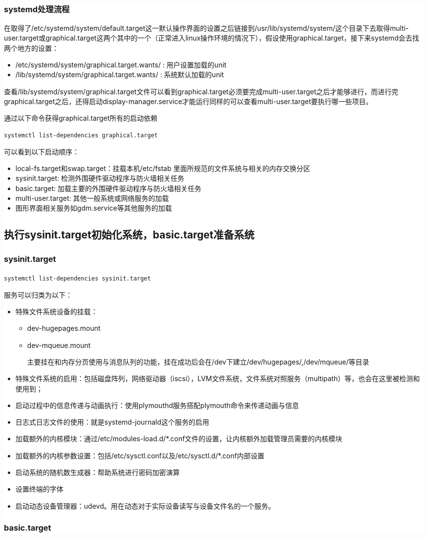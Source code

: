### systemd处理流程

在取得了/etc/systemd/system/default.target这一默认操作界面的设置之后链接到/usr/lib/systemd/system/这个目录下去取得multi-user.target或graphical.target这两个其中的一个（正常进入linux操作环境的情况下），假设使用graphical.target，接下来systemd会去找两个地方的设置：

- /etc/systemd/system/graphical.target.wants/ : 用户设置加载的unit
- /lib/systemd/system/graphical.target.wants/ : 系统默认加载的unit

查看/lib/systemd/system/graphical.target文件可以看到graphical.target必须要完成multi-user.target之后才能够进行，而进行完graphical.target之后，还得启动display-manager.service才能运行同样的可以查看multi-user.target要执行哪一些项目。

通过以下命令获得graphical.target所有的启动依赖

``` bash
systemctl list-dependencies graphical.target
```

可以看到以下启动顺序：

- local-fs.target和swap.target：挂载本机/etc/fstab 里面所规范的文件系统与相关的内存交换分区
- sysinit.target: 检测外围硬件驱动程序与防火墙相关任务
- basic.target: 加载主要的外围硬件驱动程序与防火墙相关任务
- multi-user.target: 其他一般系统或网络服务的加载
- 图形界面相关服务如gdm.service等其他服务的加载

## 执行sysinit.target初始化系统，basic.target准备系统

### sysinit.target

```bash
systemctl list-dependencies sysinit.target
```

服务可以归类为以下：

- 特殊文件系统设备的挂载：

  - dev-hugepages.mount

  - dev-mqueue.mount

    主要挂在和内存分页使用与消息队列的功能，挂在成功后会在/dev下建立/dev/hugepages/,/dev/mqueue/等目录

- 特殊文件系统的启用：包括磁盘阵列，网络驱动器（iscsi），LVM文件系统，文件系统对照服务（multipath）等，也会在这里被检测和使用到；

- 启动过程中的信息传递与动画执行：使用plymouthd服务搭配plymouth命令来传递动画与信息

- 日志式日志文件的使用：就是systemd-journald这个服务的启用

- 加载额外的内核模块：通过/etc/modules-load.d/*.conf文件的设置，让内核额外加载管理员需要的内核模块

- 加载额外的内核参数设置：包括/etc/sysctl.conf以及/etc/sysctl.d/*.conf内部设置

- 启动系统的随机数生成器：帮助系统进行密码加密演算

- 设置终端的字体

- 启动动态设备管理器：udevd。用在动态对于实际设备读写与设备文件名的一个服务。

### basic.target
